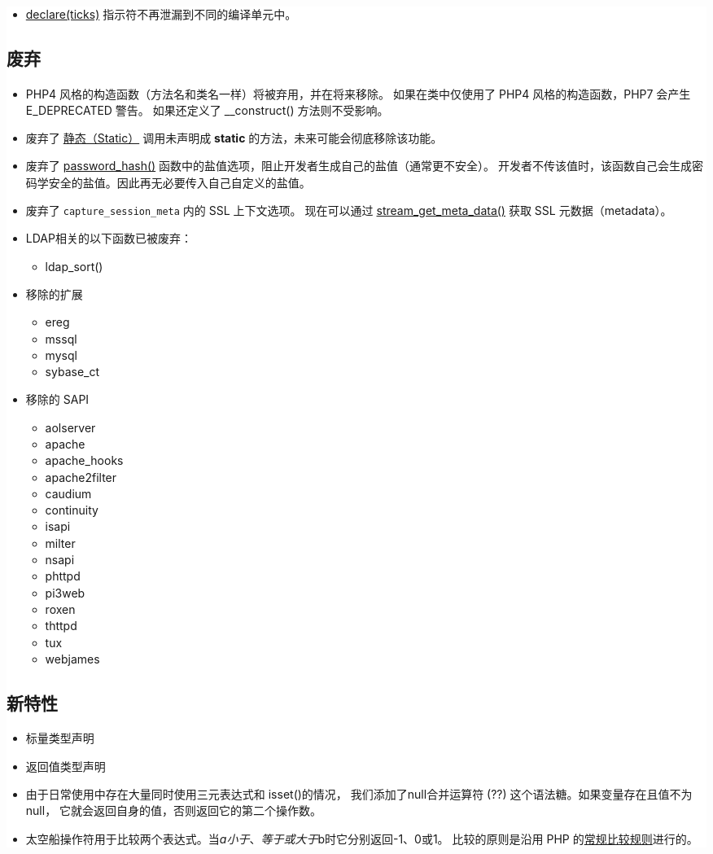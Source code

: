 * [declare(ticks)](https://www.php.net/manual/zh/control-structures.declare.php#control-structures.declare.ticks) 指示符不再泄漏到不同的编译单元中。

## 废弃

* PHP4 风格的构造函数（方法名和类名一样）将被弃用，并在将来移除。 如果在类中仅使用了 PHP4 风格的构造函数，PHP7 会产生 E_DEPRECATED 警告。 如果还定义了 __construct() 方法则不受影响。

* 废弃了 [静态（Static）](https://www.php.net/manual/zh/language.oop5.static.php) 调用未声明成 **static** 的方法，未来可能会彻底移除该功能。

* 废弃了 [password\_hash()](https://www.php.net/manual/zh/function.password-hash.php) 函数中的盐值选项，阻止开发者生成自己的盐值（通常更不安全）。 开发者不传该值时，该函数自己会生成密码学安全的盐值。因此再无必要传入自己自定义的盐值。

* 废弃了 `capture_session_meta` 内的 SSL 上下文选项。 现在可以通过 [stream\_get\_meta\_data()](https://www.php.net/manual/zh/function.stream-get-meta-data.php) 获取 SSL 元数据（metadata）。

* LDAP相关的以下函数已被废弃：
  * ldap_sort()

* 移除的扩展
  *   ereg
  *   mssql
  *   mysql
  *   sybase\_ct

* 移除的 SAPI
  *   aolserver
  *   apache
  *   apache\_hooks
  *   apache2filter
  *   caudium
  *   continuity
  *   isapi
  *   milter
  *   nsapi
  *   phttpd
  *   pi3web
  *   roxen
  *   thttpd
  *   tux
  *   webjames

## 新特性

* 标量类型声明

* 返回值类型声明

* 由于日常使用中存在大量同时使用三元表达式和 isset()的情况， 我们添加了null合并运算符 (??) 这个语法糖。如果变量存在且值不为null， 它就会返回自身的值，否则返回它的第二个操作数。

* 太空船操作符用于比较两个表达式。当$a小于、等于或大于$b时它分别返回-1、0或1。 比较的原则是沿用 PHP 的[常规比较规则](https://www.php.net/manual/zh/types.comparisons.php)进行的。
